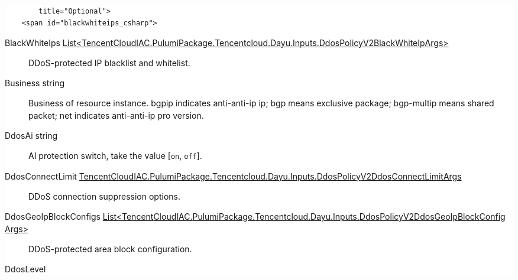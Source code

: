             title="Optional">
        <span id="blackwhiteips_csharp">
<a data-swiftype-name="resource-property" data-swiftype-type="text" href="#blackwhiteips_csharp" style="color: inherit; text-decoration: inherit;">Black<wbr>White<wbr>Ips</a>
</span>
        <span class="property-indicator"></span>
        <span class="property-type"><a href="#ddospolicyv2blackwhiteip">List&lt;Tencent<wbr>Cloud<wbr>IAC.<wbr>Pulumi<wbr>Package.<wbr>Tencentcloud.<wbr>Dayu.<wbr>Inputs.<wbr>Ddos<wbr>Policy<wbr>V2Black<wbr>White<wbr>Ip<wbr>Args&gt;</a></span>
    </dt>
    <dd><p>DDoS-protected IP blacklist and whitelist.</p>
</dd><dt class="property-optional"
            title="Optional">
        <span id="business_csharp">
<a data-swiftype-name="resource-property" data-swiftype-type="text" href="#business_csharp" style="color: inherit; text-decoration: inherit;">Business</a>
</span>
        <span class="property-indicator"></span>
        <span class="property-type">string</span>
    </dt>
    <dd><p>Business of resource instance. bgpip indicates anti-anti-ip ip; bgp means exclusive package; bgp-multip means shared packet; net indicates anti-anti-ip pro version.</p>
</dd><dt class="property-optional"
            title="Optional">
        <span id="ddosai_csharp">
<a data-swiftype-name="resource-property" data-swiftype-type="text" href="#ddosai_csharp" style="color: inherit; text-decoration: inherit;">Ddos<wbr>Ai</a>
</span>
        <span class="property-indicator"></span>
        <span class="property-type">string</span>
    </dt>
    <dd><p>AI protection switch, take the value [<code>on</code>, <code>off</code>].</p>
</dd><dt class="property-optional"
            title="Optional">
        <span id="ddosconnectlimit_csharp">
<a data-swiftype-name="resource-property" data-swiftype-type="text" href="#ddosconnectlimit_csharp" style="color: inherit; text-decoration: inherit;">Ddos<wbr>Connect<wbr>Limit</a>
</span>
        <span class="property-indicator"></span>
        <span class="property-type"><a href="#ddospolicyv2ddosconnectlimit">Tencent<wbr>Cloud<wbr>IAC.<wbr>Pulumi<wbr>Package.<wbr>Tencentcloud.<wbr>Dayu.<wbr>Inputs.<wbr>Ddos<wbr>Policy<wbr>V2Ddos<wbr>Connect<wbr>Limit<wbr>Args</a></span>
    </dt>
    <dd><p>DDoS connection suppression options.</p>
</dd><dt class="property-optional"
            title="Optional">
        <span id="ddosgeoipblockconfigs_csharp">
<a data-swiftype-name="resource-property" data-swiftype-type="text" href="#ddosgeoipblockconfigs_csharp" style="color: inherit; text-decoration: inherit;">Ddos<wbr>Geo<wbr>Ip<wbr>Block<wbr>Configs</a>
</span>
        <span class="property-indicator"></span>
        <span class="property-type"><a href="#ddospolicyv2ddosgeoipblockconfig">List&lt;Tencent<wbr>Cloud<wbr>IAC.<wbr>Pulumi<wbr>Package.<wbr>Tencentcloud.<wbr>Dayu.<wbr>Inputs.<wbr>Ddos<wbr>Policy<wbr>V2Ddos<wbr>Geo<wbr>Ip<wbr>Block<wbr>Config<wbr>Args&gt;</a></span>
    </dt>
    <dd><p>DDoS-protected area block configuration.</p>
</dd><dt class="property-optional"
            title="Optional">
        <span id="ddoslevel_csharp">
<a data-swiftype-name="resource-property" data-swiftype-type="text" href="#ddoslevel_csharp" style="color: inherit; text-decoration: inherit;">Ddos<wbr>Level</a>
</span>
        <span class="property-indicator"></span>